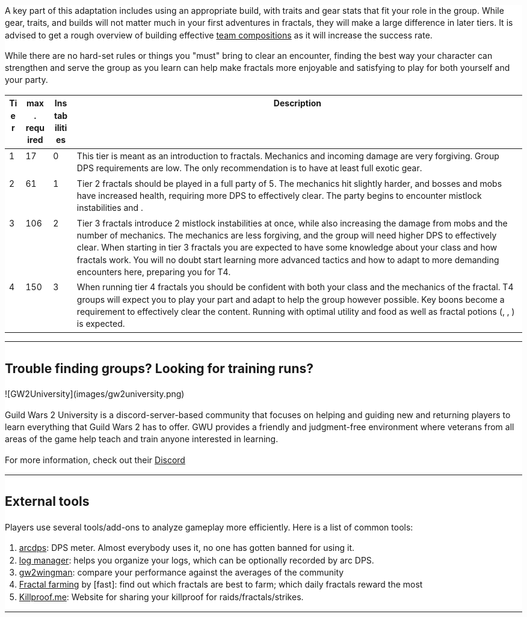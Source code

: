 A key part of this adaptation includes using an appropriate build, with traits and gear stats that fit your role in the group. While gear, traits, and builds will not matter much in your first adventures in fractals, they will make a large difference in later tiers. It is advised to get a rough overview of building effective [team compositions](/guides/effective-comps) as it will increase the success rate.

While there are no hard-set rules or things you "must" bring to clear an encounter, finding the best way your character can strengthen and serve the group as you learn can help make fractals more enjoyable and satisfying to play for both yourself and your party.

| Tier | max. required <Attribute name="Agony Resistance"/> | Instabilities | Description                                                                                                                                                                                                                                                                                                                                                                                                                                                                      |
| ---- | -------------------------------------------------- | ------------- | -------------------------------------------------------------------------------------------------------------------------------------------------------------------------------------------------------------------------------------------------------------------------------------------------------------------------------------------------------------------------------------------------------------------------------------------------------------------------------- |
| 1    | 17                                                 | 0             | This tier is meant as an introduction to fractals. Mechanics and incoming damage are very forgiving. Group DPS requirements are low. The only recommendation is to have at least full exotic gear.                                                                                                                                                                                                                                                                               |
| 2    | 61                                                 | 1             | Tier 2 fractals should be played in a full party of 5. The mechanics hit slightly harder, and bosses and mobs have increased health, requiring more DPS to effectively clear. The party begins to encounter mistlock instabilities and <Effect name="Agony"/>.                                                                                                                                                                                                                   |
| 3    | 106                                                | 2             | Tier 3 fractals introduce 2 mistlock instabilities at once, while also increasing the damage from mobs and the number of mechanics. The mechanics are less forgiving, and the group will need higher DPS to effectively clear. When starting in tier 3 fractals you are expected to have some knowledge about your class and how fractals work. You will no doubt start learning more advanced tactics and how to adapt to more demanding encounters here, preparing you for T4. |
| 4    | 150                                                | 3             | When running tier 4 fractals you should be confident with both your class and the mechanics of the fractal. T4 groups will expect you to play your part and adapt to help the group however possible. Key boons become a requirement to effectively clear the content. Running with optimal utility and food as well as fractal potions (<Item id="71659" disableText/>, <Item id="76150" disableText/>, <Item id="75427" disableText/>) is expected.                            |

---

## Trouble finding groups? Looking for training runs?

<Grid>

<GridItem sm="1" md="1">
![GW2University](images/gw2university.png)
</GridItem>
<GridItem sm="11" md="11">

Guild Wars 2 University is a discord-server-based community that focuses on helping and guiding new and returning players to learn everything that Guild Wars 2 has to offer. GWU provides a friendly and judgment-free environment where veterans from all areas of the game help teach and train anyone interested in learning.

For more information, check out their [Discord](https://discord.gg/kzQdtpSxq6)

</GridItem>

</Grid>

---

## External tools

Players use several tools/add-ons to analyze gameplay more efficiently. Here is a list of common tools:

1. [arcdps](https://www.deltaconnected.com/arcdps/): DPS meter. Almost everybody uses it, no one has gotten banned for using it.
2. [log manager](https://gw2scratch.com/tools/manager): helps you organize your logs, which can be optionally recorded by arc DPS.
3. [gw2wingman](https://gw2wingman.nevermindcreations.de/home): compare your performance against the averages of the community
4. [Fractal farming](https://fast.farming-community.eu/instances/fractals) by [fast]: find out which fractals are best to farm; which daily fractals reward the most
5. [Killproof.me](https://killproof.me/): Website for sharing your killproof for raids/fractals/strikes.

---